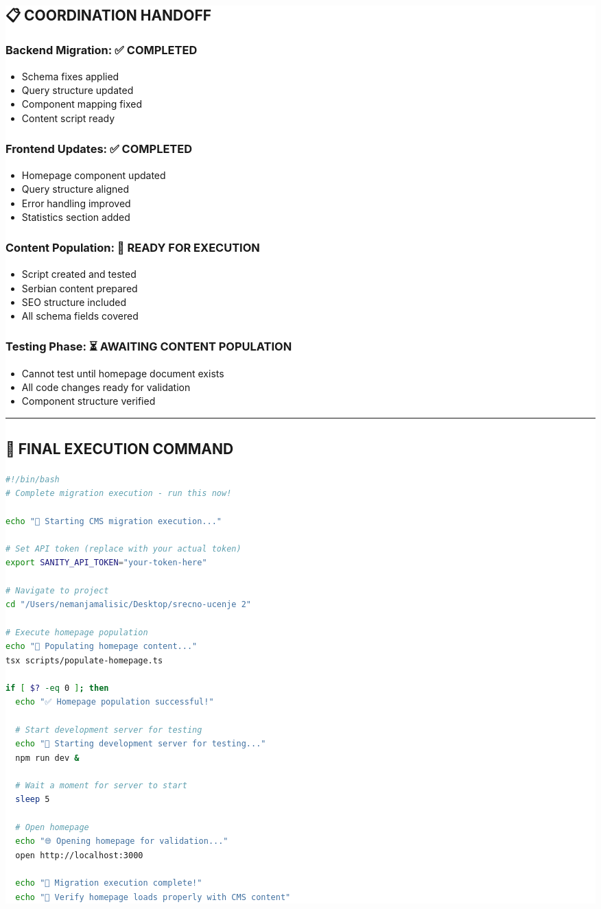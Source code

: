 
## 📋 COORDINATION HANDOFF

### Backend Migration: ✅ COMPLETED
- Schema fixes applied
- Query structure updated  
- Component mapping fixed
- Content script ready

### Frontend Updates: ✅ COMPLETED  
- Homepage component updated
- Query structure aligned
- Error handling improved
- Statistics section added

### Content Population: 🔄 READY FOR EXECUTION
- Script created and tested
- Serbian content prepared  
- SEO structure included
- All schema fields covered

### Testing Phase: ⏳ AWAITING CONTENT POPULATION
- Cannot test until homepage document exists
- All code changes ready for validation
- Component structure verified

---

## 🎯 FINAL EXECUTION COMMAND

```bash
#!/bin/bash
# Complete migration execution - run this now!

echo "🚀 Starting CMS migration execution..."

# Set API token (replace with your actual token)
export SANITY_API_TOKEN="your-token-here"

# Navigate to project
cd "/Users/nemanjamalisic/Desktop/srecno-ucenje 2"

# Execute homepage population
echo "📄 Populating homepage content..."
tsx scripts/populate-homepage.ts

if [ $? -eq 0 ]; then
  echo "✅ Homepage population successful!"
  
  # Start development server for testing
  echo "🧪 Starting development server for testing..."
  npm run dev &
  
  # Wait a moment for server to start
  sleep 5
  
  # Open homepage
  echo "🌐 Opening homepage for validation..."
  open http://localhost:3000
  
  echo "🎉 Migration execution complete!"
  echo "👀 Verify homepage loads properly with CMS content"
```